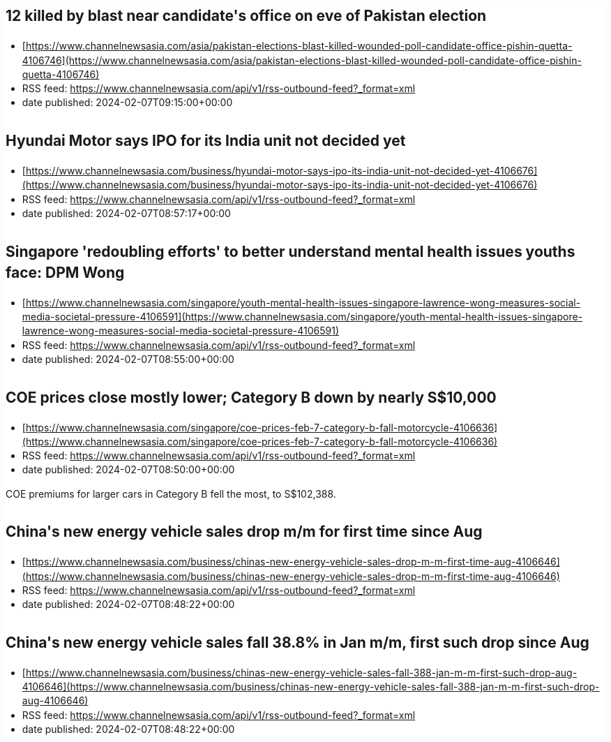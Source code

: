 ## 12 killed by blast near candidate's office on eve of Pakistan election
 - [https://www.channelnewsasia.com/asia/pakistan-elections-blast-killed-wounded-poll-candidate-office-pishin-quetta-4106746](https://www.channelnewsasia.com/asia/pakistan-elections-blast-killed-wounded-poll-candidate-office-pishin-quetta-4106746)
 - RSS feed: https://www.channelnewsasia.com/api/v1/rss-outbound-feed?_format=xml
 - date published: 2024-02-07T09:15:00+00:00



## Hyundai Motor says IPO for its India unit not decided yet
 - [https://www.channelnewsasia.com/business/hyundai-motor-says-ipo-its-india-unit-not-decided-yet-4106676](https://www.channelnewsasia.com/business/hyundai-motor-says-ipo-its-india-unit-not-decided-yet-4106676)
 - RSS feed: https://www.channelnewsasia.com/api/v1/rss-outbound-feed?_format=xml
 - date published: 2024-02-07T08:57:17+00:00



## Singapore 'redoubling efforts' to better understand mental health issues youths face: DPM Wong
 - [https://www.channelnewsasia.com/singapore/youth-mental-health-issues-singapore-lawrence-wong-measures-social-media-societal-pressure-4106591](https://www.channelnewsasia.com/singapore/youth-mental-health-issues-singapore-lawrence-wong-measures-social-media-societal-pressure-4106591)
 - RSS feed: https://www.channelnewsasia.com/api/v1/rss-outbound-feed?_format=xml
 - date published: 2024-02-07T08:55:00+00:00



## COE prices close mostly lower; Category B down by nearly S$10,000
 - [https://www.channelnewsasia.com/singapore/coe-prices-feb-7-category-b-fall-motorcycle-4106636](https://www.channelnewsasia.com/singapore/coe-prices-feb-7-category-b-fall-motorcycle-4106636)
 - RSS feed: https://www.channelnewsasia.com/api/v1/rss-outbound-feed?_format=xml
 - date published: 2024-02-07T08:50:00+00:00

COE premiums for larger cars in Category B fell the most, to S$102,388.

## China's new energy vehicle sales drop m/m for first time since Aug
 - [https://www.channelnewsasia.com/business/chinas-new-energy-vehicle-sales-drop-m-m-first-time-aug-4106646](https://www.channelnewsasia.com/business/chinas-new-energy-vehicle-sales-drop-m-m-first-time-aug-4106646)
 - RSS feed: https://www.channelnewsasia.com/api/v1/rss-outbound-feed?_format=xml
 - date published: 2024-02-07T08:48:22+00:00



## China's new energy vehicle sales fall 38.8% in Jan m/m, first such drop since Aug
 - [https://www.channelnewsasia.com/business/chinas-new-energy-vehicle-sales-fall-388-jan-m-m-first-such-drop-aug-4106646](https://www.channelnewsasia.com/business/chinas-new-energy-vehicle-sales-fall-388-jan-m-m-first-such-drop-aug-4106646)
 - RSS feed: https://www.channelnewsasia.com/api/v1/rss-outbound-feed?_format=xml
 - date published: 2024-02-07T08:48:22+00:00
